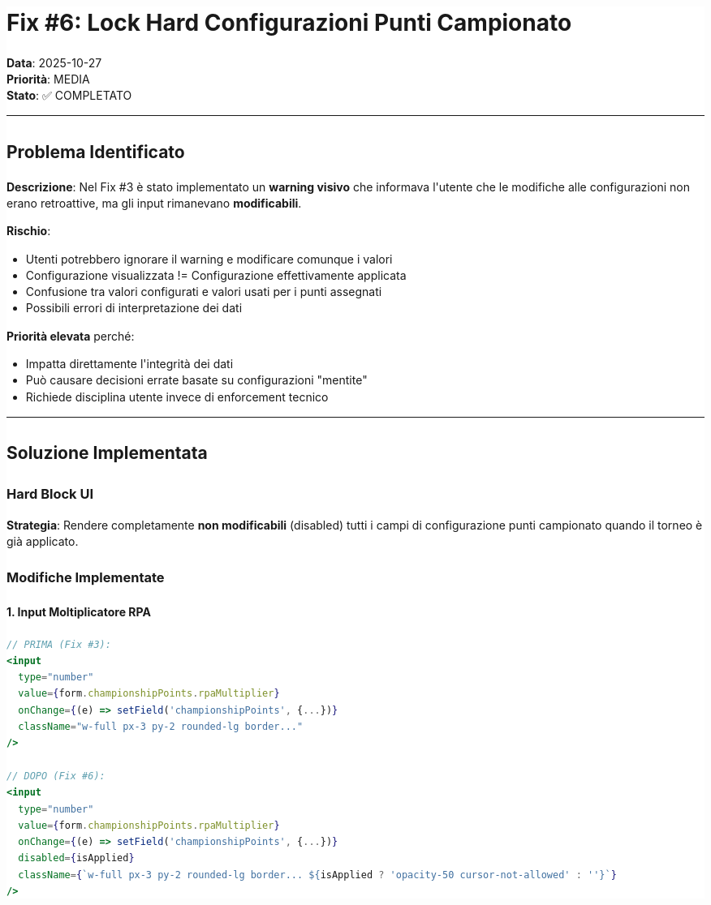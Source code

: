 # Fix #6: Lock Hard Configurazioni Punti Campionato

**Data**: 2025-10-27  
**Priorità**: MEDIA  
**Stato**: ✅ COMPLETATO

---

## Problema Identificato

**Descrizione**: Nel Fix #3 è stato implementato un **warning visivo** che informava l'utente che le modifiche alle configurazioni non erano retroattive, ma gli input rimanevano **modificabili**.

**Rischio**:
- Utenti potrebbero ignorare il warning e modificare comunque i valori
- Configurazione visualizzata != Configurazione effettivamente applicata
- Confusione tra valori configurati e valori usati per i punti assegnati
- Possibili errori di interpretazione dei dati

**Priorità elevata** perché:
- Impatta direttamente l'integrità dei dati
- Può causare decisioni errate basate su configurazioni "mentite"
- Richiede disciplina utente invece di enforcement tecnico

---

## Soluzione Implementata

### Hard Block UI

**Strategia**: Rendere completamente **non modificabili** (disabled) tutti i campi di configurazione punti campionato quando il torneo è già applicato.

### Modifiche Implementate

#### 1. Input Moltiplicatore RPA
```jsx
// PRIMA (Fix #3):
<input
  type="number"
  value={form.championshipPoints.rpaMultiplier}
  onChange={(e) => setField('championshipPoints', {...})}
  className="w-full px-3 py-2 rounded-lg border..."
/>

// DOPO (Fix #6):
<input
  type="number"
  value={form.championshipPoints.rpaMultiplier}
  onChange={(e) => setField('championshipPoints', {...})}
  disabled={isApplied}
  className={`w-full px-3 py-2 rounded-lg border... ${isApplied ? 'opacity-50 cursor-not-allowed' : ''}`}
/>
```
